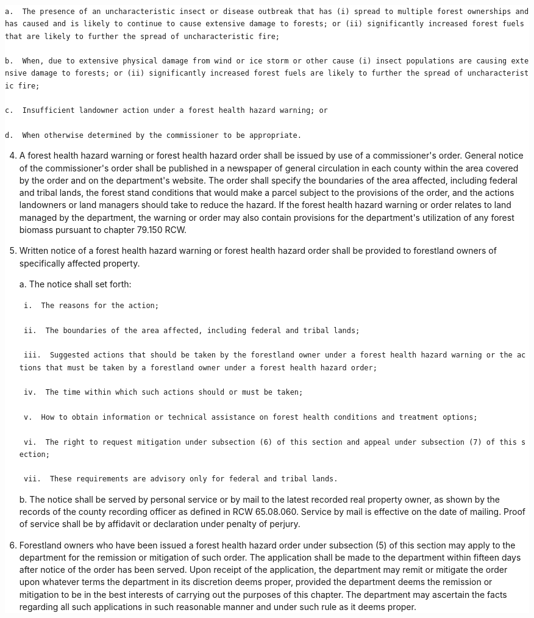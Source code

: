     a.  The presence of an uncharacteristic insect or disease outbreak that has (i) spread to multiple forest ownerships and has caused and is likely to continue to cause extensive damage to forests; or (ii) significantly increased forest fuels that are likely to further the spread of uncharacteristic fire;

    b.  When, due to extensive physical damage from wind or ice storm or other cause (i) insect populations are causing extensive damage to forests; or (ii) significantly increased forest fuels are likely to further the spread of uncharacteristic fire;

    c.  Insufficient landowner action under a forest health hazard warning; or

    d.  When otherwise determined by the commissioner to be appropriate.

4. A forest health hazard warning or forest health hazard order shall be issued by use of a commissioner's order. General notice of the commissioner's order shall be published in a newspaper of general circulation in each county within the area covered by the order and on the department's website. The order shall specify the boundaries of the area affected, including federal and tribal lands, the forest stand conditions that would make a parcel subject to the provisions of the order, and the actions landowners or land managers should take to reduce the hazard. If the forest health hazard warning or order relates to land managed by the department, the warning or order may also contain provisions for the department's utilization of any forest biomass pursuant to chapter 79.150 RCW.

5. Written notice of a forest health hazard warning or forest health hazard order shall be provided to forestland owners of specifically affected property.

    a.  The notice shall set forth:

        i.  The reasons for the action;

        ii.  The boundaries of the area affected, including federal and tribal lands;

        iii.  Suggested actions that should be taken by the forestland owner under a forest health hazard warning or the actions that must be taken by a forestland owner under a forest health hazard order;

        iv.  The time within which such actions should or must be taken;

        v.  How to obtain information or technical assistance on forest health conditions and treatment options;

        vi.  The right to request mitigation under subsection (6) of this section and appeal under subsection (7) of this section;

        vii.  These requirements are advisory only for federal and tribal lands.

    b.  The notice shall be served by personal service or by mail to the latest recorded real property owner, as shown by the records of the county recording officer as defined in RCW 65.08.060. Service by mail is effective on the date of mailing. Proof of service shall be by affidavit or declaration under penalty of perjury.

6. Forestland owners who have been issued a forest health hazard order under subsection (5) of this section may apply to the department for the remission or mitigation of such order. The application shall be made to the department within fifteen days after notice of the order has been served. Upon receipt of the application, the department may remit or mitigate the order upon whatever terms the department in its discretion deems proper, provided the department deems the remission or mitigation to be in the best interests of carrying out the purposes of this chapter. The department may ascertain the facts regarding all such applications in such reasonable manner and under such rule as it deems proper.
